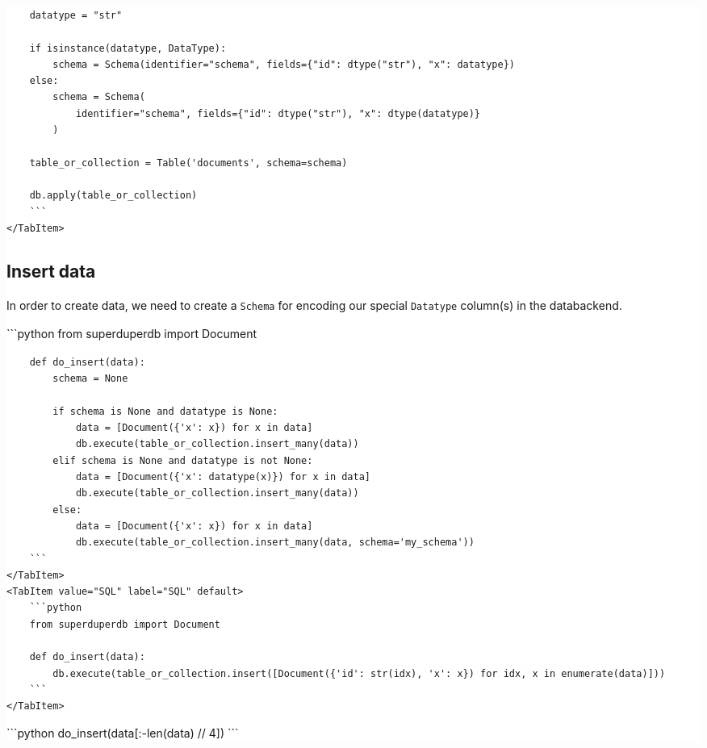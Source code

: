         datatype = "str"
        
        if isinstance(datatype, DataType):
            schema = Schema(identifier="schema", fields={"id": dtype("str"), "x": datatype})
        else:
            schema = Schema(
                identifier="schema", fields={"id": dtype("str"), "x": dtype(datatype)}
            )
        
        table_or_collection = Table('documents', schema=schema)
        
        db.apply(table_or_collection)        
        ```
    </TabItem>
</Tabs>

## Insert data

In order to create data, we need to create a `Schema` for encoding our special `Datatype` column(s) in the databackend.


<Tabs>
    <TabItem value="MongoDB" label="MongoDB" default>
        ```python
        from superduperdb import Document
        
        def do_insert(data):
            schema = None
            
            if schema is None and datatype is None:
                data = [Document({'x': x}) for x in data]
                db.execute(table_or_collection.insert_many(data))
            elif schema is None and datatype is not None:
                data = [Document({'x': datatype(x)}) for x in data]
                db.execute(table_or_collection.insert_many(data))
            else:
                data = [Document({'x': x}) for x in data]
                db.execute(table_or_collection.insert_many(data, schema='my_schema'))        
        ```
    </TabItem>
    <TabItem value="SQL" label="SQL" default>
        ```python
        from superduperdb import Document
        
        def do_insert(data):
            db.execute(table_or_collection.insert([Document({'id': str(idx), 'x': x}) for idx, x in enumerate(data)]))        
        ```
    </TabItem>
</Tabs>
```python
do_insert(data[:-len(data) // 4])
```
